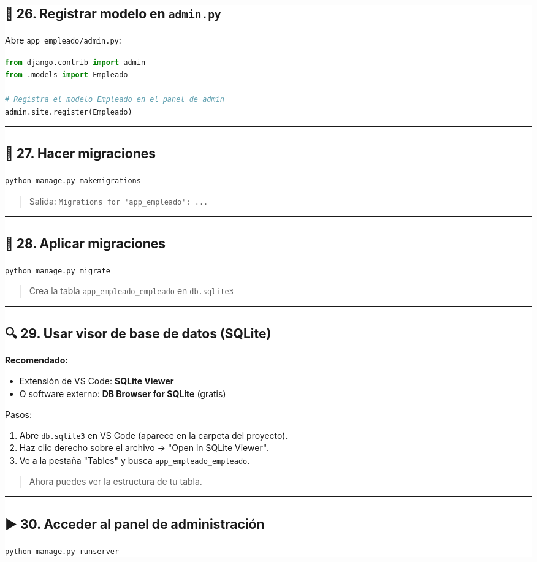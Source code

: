 
## 📂 26. Registrar modelo en `admin.py`

Abre `app_empleado/admin.py`:

```python
from django.contrib import admin
from .models import Empleado

# Registra el modelo Empleado en el panel de admin
admin.site.register(Empleado)
```

---

## 🔄 27. Hacer migraciones

```bash
python manage.py makemigrations
```

> Salida: `Migrations for 'app_empleado': ...`

---

## 💾 28. Aplicar migraciones

```bash
python manage.py migrate
```

> Crea la tabla `app_empleado_empleado` en `db.sqlite3`

---

## 🔍 29. Usar visor de base de datos (SQLite)

**Recomendado:**
- Extensión de VS Code: **SQLite Viewer**
- O software externo: **DB Browser for SQLite** (gratis)

Pasos:
1. Abre `db.sqlite3` en VS Code (aparece en la carpeta del proyecto).
2. Haz clic derecho sobre el archivo → "Open in SQLite Viewer".
3. Ve a la pestaña "Tables" y busca `app_empleado_empleado`.

> Ahora puedes ver la estructura de tu tabla.

---

## ▶️ 30. Acceder al panel de administración

```bash
python manage.py runserver
```
